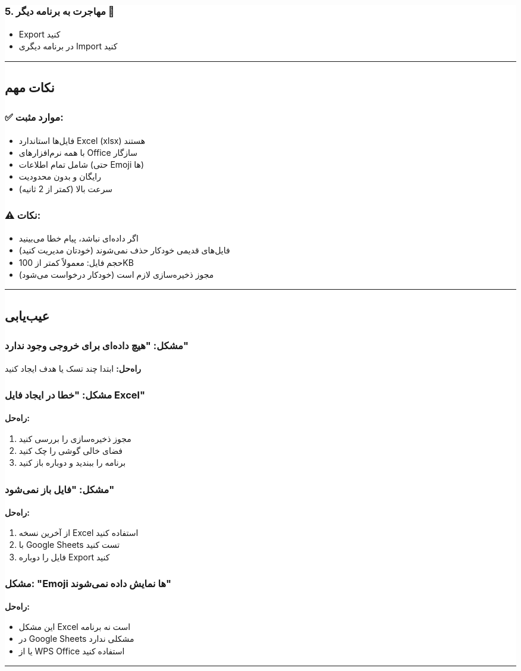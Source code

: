 ### 5. مهاجرت به برنامه دیگر 🔄

- Export کنید
- در برنامه دیگری Import کنید

---

## نکات مهم

### ✅ موارد مثبت:

- فایل‌ها استاندارد Excel (xlsx) هستند
- با همه نرم‌افزارهای Office سازگار
- شامل تمام اطلاعات (حتی Emoji ها)
- رایگان و بدون محدودیت
- سرعت بالا (کمتر از 2 ثانیه)

### ⚠️ نکات:

- اگر داده‌ای نباشد، پیام خطا می‌بینید
- فایل‌های قدیمی خودکار حذف نمی‌شوند (خودتان مدیریت کنید)
- حجم فایل: معمولاً کمتر از 100KB
- مجوز ذخیره‌سازی لازم است (خودکار درخواست می‌شود)

---

## عیب‌یابی

### مشکل: "هیچ داده‌ای برای خروجی وجود ندارد"

**راه‌حل:** ابتدا چند تسک یا هدف ایجاد کنید

### مشکل: "خطا در ایجاد فایل Excel"

**راه‌حل:**

1. مجوز ذخیره‌سازی را بررسی کنید
2. فضای خالی گوشی را چک کنید
3. برنامه را ببندید و دوباره باز کنید

### مشکل: "فایل باز نمی‌شود"

**راه‌حل:**

1. از آخرین نسخه Excel استفاده کنید
2. با Google Sheets تست کنید
3. فایل را دوباره Export کنید

### مشکل: "Emoji ها نمایش داده نمی‌شوند"

**راه‌حل:**

- این مشکل Excel است نه برنامه
- در Google Sheets مشکلی ندارد
- یا از WPS Office استفاده کنید

---